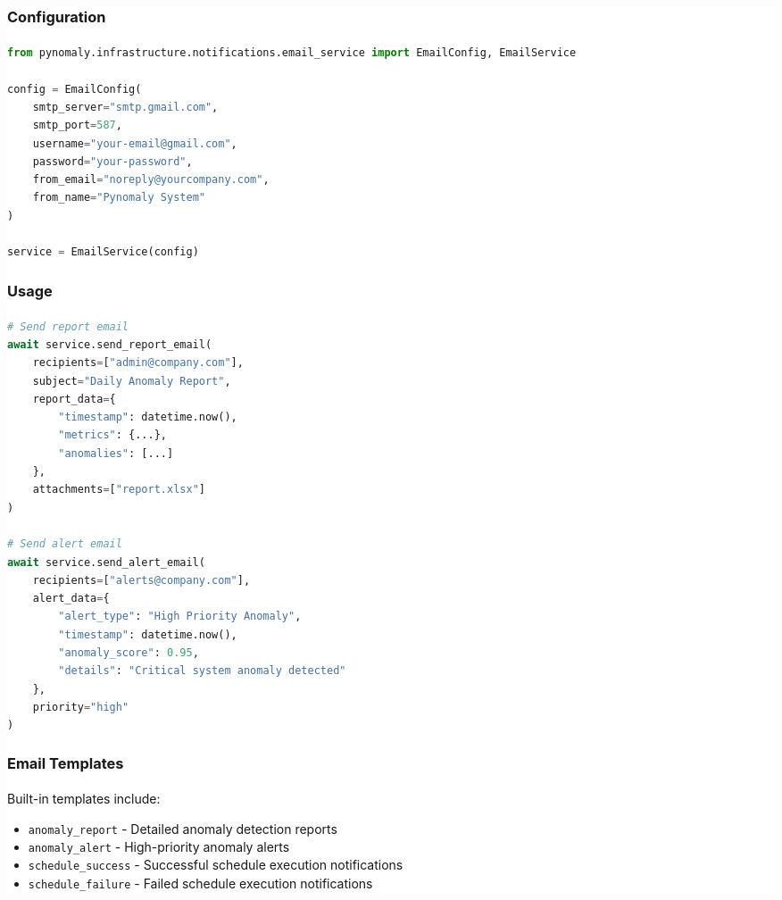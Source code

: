 ### Configuration

```python
from pynomaly.infrastructure.notifications.email_service import EmailConfig, EmailService

config = EmailConfig(
    smtp_server="smtp.gmail.com",
    smtp_port=587,
    username="your-email@gmail.com",
    password="your-password",
    from_email="noreply@yourcompany.com",
    from_name="Pynomaly System"
)

service = EmailService(config)
```

### Usage

```python
# Send report email
await service.send_report_email(
    recipients=["admin@company.com"],
    subject="Daily Anomaly Report",
    report_data={
        "timestamp": datetime.now(),
        "metrics": {...},
        "anomalies": [...]
    },
    attachments=["report.xlsx"]
)

# Send alert email
await service.send_alert_email(
    recipients=["alerts@company.com"],
    alert_data={
        "alert_type": "High Priority Anomaly",
        "timestamp": datetime.now(),
        "anomaly_score": 0.95,
        "details": "Critical system anomaly detected"
    },
    priority="high"
)
```

### Email Templates

Built-in templates include:

- `anomaly_report` - Detailed anomaly detection reports
- `anomaly_alert` - High-priority anomaly alerts
- `schedule_success` - Successful schedule execution notifications
- `schedule_failure` - Failed schedule execution notifications
